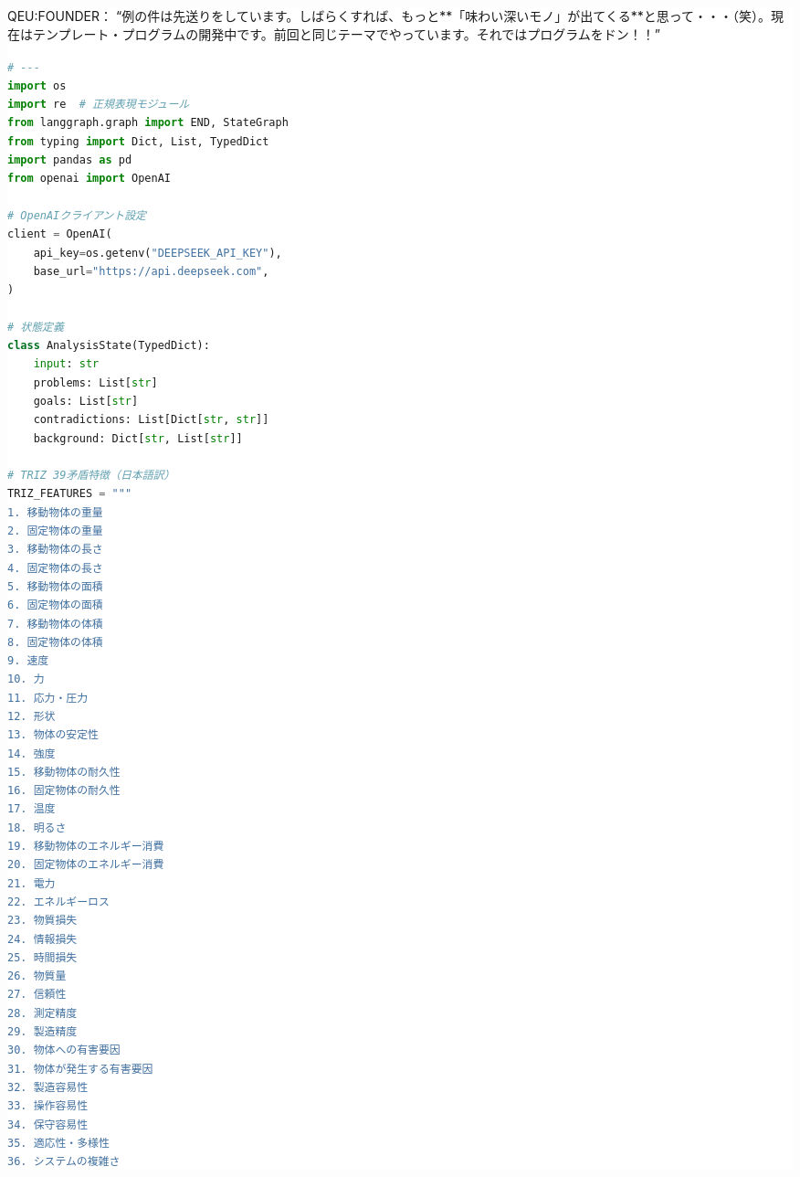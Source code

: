 QEU:FOUNDER： “例の件は先送りをしています。しばらくすれば、もっと**「味わい深いモノ」が出てくる**と思って・・・（笑）。現在はテンプレート・プログラムの開発中です。前回と同じテーマでやっています。それではプログラムをドン！！”

```python
# ---
import os
import re  # 正規表現モジュール
from langgraph.graph import END, StateGraph
from typing import Dict, List, TypedDict
import pandas as pd
from openai import OpenAI

# OpenAIクライアント設定
client = OpenAI(
    api_key=os.getenv("DEEPSEEK_API_KEY"),
    base_url="https://api.deepseek.com",
)

# 状態定義
class AnalysisState(TypedDict):
    input: str
    problems: List[str]
    goals: List[str]
    contradictions: List[Dict[str, str]]
    background: Dict[str, List[str]]

# TRIZ 39矛盾特徴（日本語訳）
TRIZ_FEATURES = """
1. 移動物体の重量
2. 固定物体の重量
3. 移動物体の長さ
4. 固定物体の長さ
5. 移動物体の面積
6. 固定物体の面積
7. 移動物体の体積
8. 固定物体の体積
9. 速度
10. 力
11. 応力・圧力
12. 形状
13. 物体の安定性
14. 強度
15. 移動物体の耐久性
16. 固定物体の耐久性
17. 温度
18. 明るさ
19. 移動物体のエネルギー消費
20. 固定物体のエネルギー消費
21. 電力
22. エネルギーロス
23. 物質損失
24. 情報損失
25. 時間損失
26. 物質量
27. 信頼性
28. 測定精度
29. 製造精度
30. 物体への有害要因
31. 物体が発生する有害要因
32. 製造容易性
33. 操作容易性
34. 保守容易性
35. 適応性・多様性
36. システムの複雑さ
```